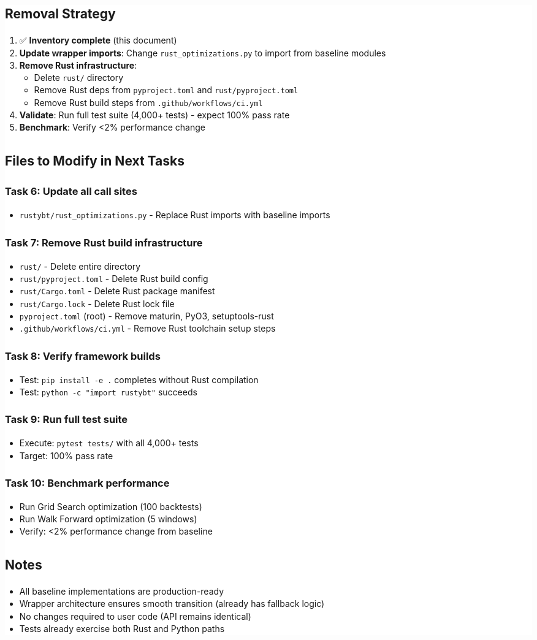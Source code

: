 ## Removal Strategy

1. ✅ **Inventory complete** (this document)
2. **Update wrapper imports**: Change `rust_optimizations.py` to import from baseline modules
3. **Remove Rust infrastructure**:
   - Delete `rust/` directory
   - Remove Rust deps from `pyproject.toml` and `rust/pyproject.toml`
   - Remove Rust build steps from `.github/workflows/ci.yml`
4. **Validate**: Run full test suite (4,000+ tests) - expect 100% pass rate
5. **Benchmark**: Verify <2% performance change

## Files to Modify in Next Tasks

### Task 6: Update all call sites
- `rustybt/rust_optimizations.py` - Replace Rust imports with baseline imports

### Task 7: Remove Rust build infrastructure
- `rust/` - Delete entire directory
- `rust/pyproject.toml` - Delete Rust build config
- `rust/Cargo.toml` - Delete Rust package manifest
- `rust/Cargo.lock` - Delete Rust lock file
- `pyproject.toml` (root) - Remove maturin, PyO3, setuptools-rust
- `.github/workflows/ci.yml` - Remove Rust toolchain setup steps

### Task 8: Verify framework builds
- Test: `pip install -e .` completes without Rust compilation
- Test: `python -c "import rustybt"` succeeds

### Task 9: Run full test suite
- Execute: `pytest tests/` with all 4,000+ tests
- Target: 100% pass rate

### Task 10: Benchmark performance
- Run Grid Search optimization (100 backtests)
- Run Walk Forward optimization (5 windows)
- Verify: <2% performance change from baseline

## Notes

- All baseline implementations are production-ready
- Wrapper architecture ensures smooth transition (already has fallback logic)
- No changes required to user code (API remains identical)
- Tests already exercise both Rust and Python paths
